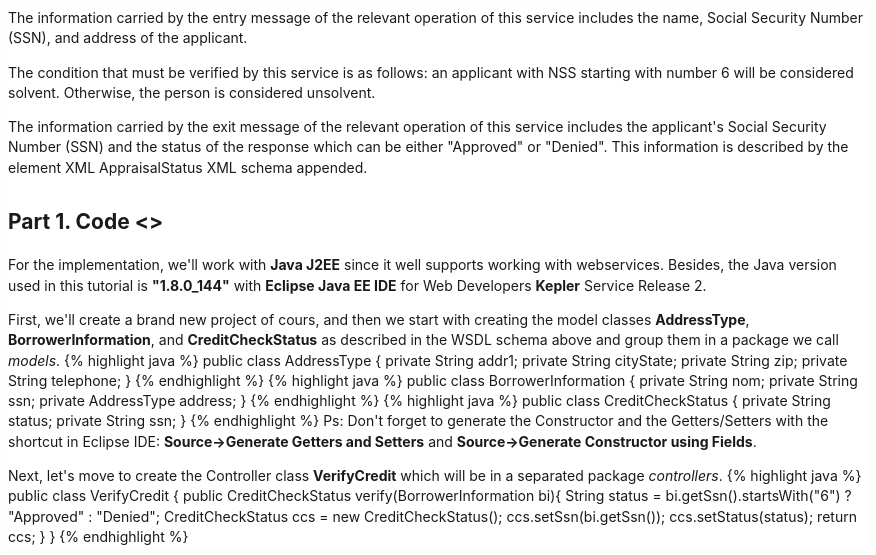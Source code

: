 The information carried by the entry message of the relevant operation of this service includes the name, Social Security Number (SSN), and address of the applicant.

The condition that must be verified by this service is as follows: an applicant with NSS starting with number 6 will be considered solvent. Otherwise, the person is considered unsolvent.

The information carried by the exit message of the relevant operation of this service includes the applicant's Social Security Number (SSN) and the status of the response which can be either "Approved" or "Denied". This information is described by the element XML AppraisalStatus XML schema appended.

## Part 1. Code <>
For the implementation, we'll work with **Java J2EE** since it well supports working with webservices. Besides, the Java version used in this tutorial is **"1.8.0_144"** with **Eclipse Java EE IDE** for Web Developers **Kepler** Service Release 2.

First, we'll create a brand new project of cours, and then we start with creating the model classes **AddressType**, **BorrowerInformation**, and **CreditCheckStatus** as described in the WSDL schema above and group them in a package we call _models_.
{% highlight java %}
public class AddressType {
	private String addr1;
	private String cityState;
	private String zip;
	private String telephone;
}
{% endhighlight %}
{% highlight java %}
public class BorrowerInformation {
	private String nom;
	private String ssn;
	private AddressType address;
}
{% endhighlight %}
{% highlight java %}
public class CreditCheckStatus {
	private String status;
	private String ssn;
}
{% endhighlight %}
Ps: Don't forget to generate the Constructor and the Getters/Setters with the shortcut in Eclipse IDE: **Source->Generate Getters and Setters** and **Source->Generate Constructor using Fields**.

Next, let's move to create the Controller class **VerifyCredit** which will be in a separated package _controllers_.
{% highlight java %}
public class VerifyCredit {
	public CreditCheckStatus verify(BorrowerInformation bi){
		 String status = bi.getSsn().startsWith("6") ? "Approved" : "Denied";
		 CreditCheckStatus ccs = new CreditCheckStatus();
		 ccs.setSsn(bi.getSsn());
		 ccs.setStatus(status);
		 return ccs;
		}
	}
{% endhighlight %}
